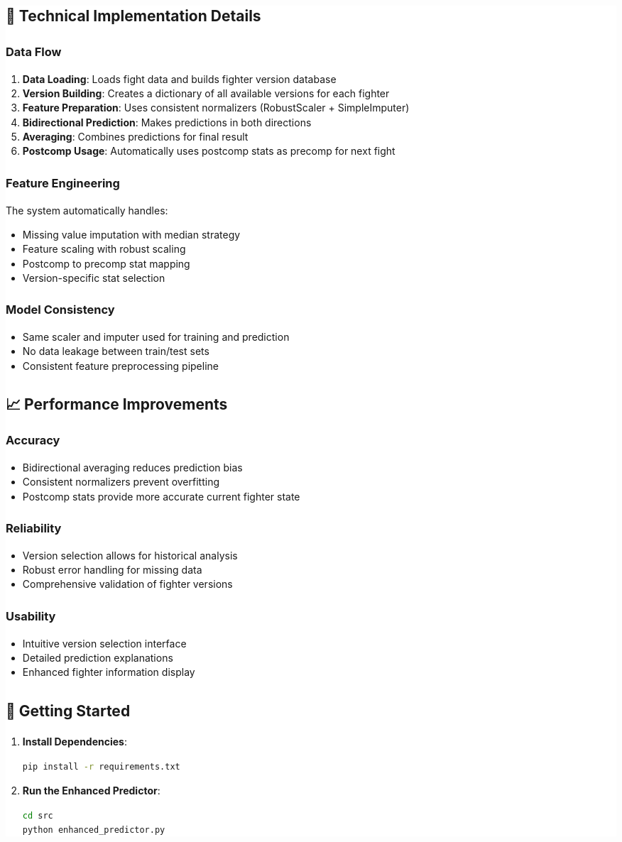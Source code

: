 ## 🔧 Technical Implementation Details

### Data Flow
1. **Data Loading**: Loads fight data and builds fighter version database
2. **Version Building**: Creates a dictionary of all available versions for each fighter
3. **Feature Preparation**: Uses consistent normalizers (RobustScaler + SimpleImputer)
4. **Bidirectional Prediction**: Makes predictions in both directions
5. **Averaging**: Combines predictions for final result
6. **Postcomp Usage**: Automatically uses postcomp stats as precomp for next fight

### Feature Engineering
The system automatically handles:
- Missing value imputation with median strategy
- Feature scaling with robust scaling
- Postcomp to precomp stat mapping
- Version-specific stat selection

### Model Consistency
- Same scaler and imputer used for training and prediction
- No data leakage between train/test sets
- Consistent feature preprocessing pipeline

## 📈 Performance Improvements

### Accuracy
- Bidirectional averaging reduces prediction bias
- Consistent normalizers prevent overfitting
- Postcomp stats provide more accurate current fighter state

### Reliability
- Version selection allows for historical analysis
- Robust error handling for missing data
- Comprehensive validation of fighter versions

### Usability
- Intuitive version selection interface
- Detailed prediction explanations
- Enhanced fighter information display

## 🚀 Getting Started

1. **Install Dependencies**:
   ```bash
   pip install -r requirements.txt
   ```

2. **Run the Enhanced Predictor**:
   ```bash
   cd src
   python enhanced_predictor.py
   ```
